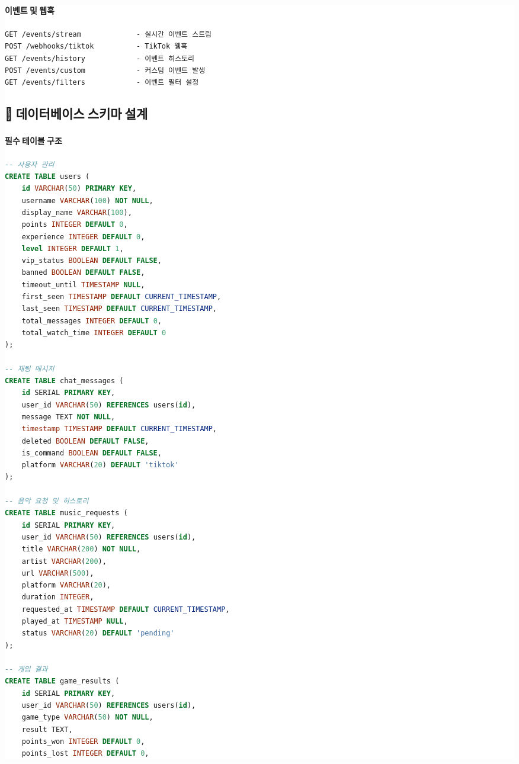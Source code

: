 #### **이벤트 및 웹훅**
```
GET /events/stream             - 실시간 이벤트 스트림
POST /webhooks/tiktok          - TikTok 웹훅
GET /events/history            - 이벤트 히스토리
POST /events/custom            - 커스텀 이벤트 발생
GET /events/filters            - 이벤트 필터 설정
```

## 💾 **데이터베이스 스키마 설계**

#### **필수 테이블 구조**
```sql
-- 사용자 관리
CREATE TABLE users (
    id VARCHAR(50) PRIMARY KEY,
    username VARCHAR(100) NOT NULL,
    display_name VARCHAR(100),
    points INTEGER DEFAULT 0,
    experience INTEGER DEFAULT 0,
    level INTEGER DEFAULT 1,
    vip_status BOOLEAN DEFAULT FALSE,
    banned BOOLEAN DEFAULT FALSE,
    timeout_until TIMESTAMP NULL,
    first_seen TIMESTAMP DEFAULT CURRENT_TIMESTAMP,
    last_seen TIMESTAMP DEFAULT CURRENT_TIMESTAMP,
    total_messages INTEGER DEFAULT 0,
    total_watch_time INTEGER DEFAULT 0
);

-- 채팅 메시지
CREATE TABLE chat_messages (
    id SERIAL PRIMARY KEY,
    user_id VARCHAR(50) REFERENCES users(id),
    message TEXT NOT NULL,
    timestamp TIMESTAMP DEFAULT CURRENT_TIMESTAMP,
    deleted BOOLEAN DEFAULT FALSE,
    is_command BOOLEAN DEFAULT FALSE,
    platform VARCHAR(20) DEFAULT 'tiktok'
);

-- 음악 요청 및 히스토리
CREATE TABLE music_requests (
    id SERIAL PRIMARY KEY,
    user_id VARCHAR(50) REFERENCES users(id),
    title VARCHAR(200) NOT NULL,
    artist VARCHAR(200),
    url VARCHAR(500),
    platform VARCHAR(20),
    duration INTEGER,
    requested_at TIMESTAMP DEFAULT CURRENT_TIMESTAMP,
    played_at TIMESTAMP NULL,
    status VARCHAR(20) DEFAULT 'pending'
);

-- 게임 결과
CREATE TABLE game_results (
    id SERIAL PRIMARY KEY,
    user_id VARCHAR(50) REFERENCES users(id),
    game_type VARCHAR(50) NOT NULL,
    result TEXT,
    points_won INTEGER DEFAULT 0,
    points_lost INTEGER DEFAULT 0,
```